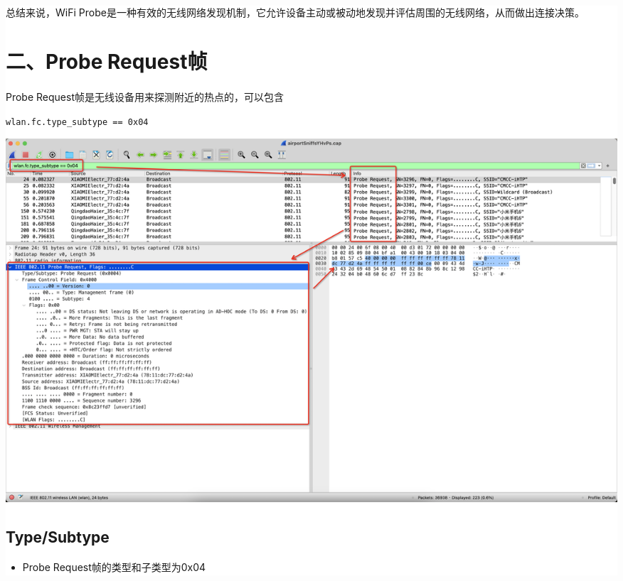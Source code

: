 总结来说，WiFi Probe是一种有效的无线网络发现机制，它允许设备主动或被动地发现并评估周围的无线网络，从而做出连接决策。





# 二、Probe Request帧

Probe Request帧是无线设备用来探测附近的热点的，可以包含

```bash
wlan.fc.type_subtype == 0x04
```



![image-20240723223824908](./README.assets/image-20240723223824908.png)



## Type/Subtype

- Probe Request帧的类型和子类型为0x04
